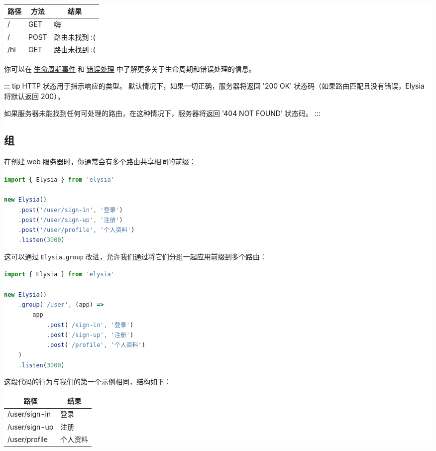 | 路径 | 方法 | 结果              |
| ---- | ------ | ------------------- |
| /    | GET    | 嗨                  |
| /    | POST   | 路由未找到 :( |
| /hi  | GET    | 路由未找到 :( |

你可以在 [生命周期事件](/essential/life-cycle#events) 和 [错误处理](/essential/life-cycle.html#on-error) 中了解更多关于生命周期和错误处理的信息。

::: tip
HTTP 状态用于指示响应的类型。 默认情况下，如果一切正确，服务器将返回 '200 OK' 状态码（如果路由匹配且没有错误，Elysia 将默认返回 200）。

如果服务器未能找到任何可处理的路由，在这种情况下，服务器将返回 '404 NOT FOUND' 状态码。
:::

## 组

在创建 web 服务器时，你通常会有多个路由共享相同的前缀：

```typescript
import { Elysia } from 'elysia'

new Elysia()
    .post('/user/sign-in', '登录')
    .post('/user/sign-up', '注册')
    .post('/user/profile', '个人资料')
    .listen(3000)
```

这可以通过 `Elysia.group` 改进，允许我们通过将它们分组一起应用前缀到多个路由：

```typescript twoslash
import { Elysia } from 'elysia'

new Elysia()
    .group('/user', (app) =>
        app
            .post('/sign-in', '登录')
            .post('/sign-up', '注册')
            .post('/profile', '个人资料')
    )
    .listen(3000)
```

这段代码的行为与我们的第一个示例相同，结构如下：

| 路径          | 结果  |
| ------------- | ------- |
| /user/sign-in | 登录 |
| /user/sign-up | 注册 |
| /user/profile | 个人资料 |
